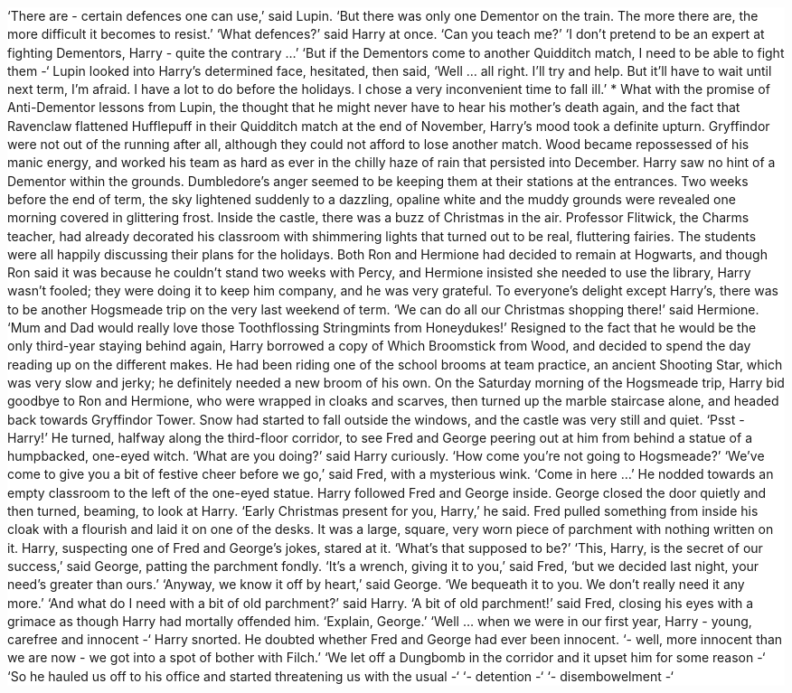 ‘There are - certain defences one can use,’ said Lupin. ‘But there was only one Dementor on the train. The more there are, the more difficult it becomes to resist.’
‘What defences?’ said Harry at once. ‘Can you teach me?’
‘I don’t pretend to be an expert at fighting Dementors, Harry - quite the contrary …’
‘But if the Dementors come to another Quidditch match, I need to be able to fight them -‘
Lupin looked into Harry’s determined face, hesitated, then said, ‘Well … all right. I’ll try and help. But it’ll have to wait until next term, I’m afraid. I have a lot to do before the holidays. I chose a very inconvenient time to fall ill.’
*
What with the promise of Anti-Dementor lessons from Lupin, the thought that he might never have to hear his mother’s death again, and the fact that Ravenclaw flattened Hufflepuff in their Quidditch match at the end of November, Harry’s mood took a definite upturn. Gryffindor were not out of the running after all, although they could not afford to lose another match. Wood became repossessed of his manic energy, and worked his team as hard as ever in the chilly haze of rain that persisted into December. Harry saw no hint of a Dementor within the grounds. Dumbledore’s anger seemed to be keeping them at their stations at the entrances.
Two weeks before the end of term, the sky lightened suddenly to a dazzling, opaline white and the muddy grounds were revealed one morning covered in glittering frost. Inside the castle, there was a buzz of Christmas in the air. Professor Flitwick, the Charms teacher, had already decorated his classroom with shimmering lights that turned out to be real, fluttering fairies. The students were all happily discussing their plans for the holidays. Both Ron and Hermione had decided to remain at Hogwarts, and though Ron said it was because he couldn’t stand two weeks with Percy, and Hermione insisted she needed to use the library, Harry wasn’t fooled; they were doing it to keep him company, and he was very grateful.
To everyone’s delight except Harry’s, there was to be another Hogsmeade trip on the very last weekend of term.
‘We can do all our Christmas shopping there!’ said Hermione. ‘Mum and Dad would really love those Toothflossing Stringmints from Honeydukes!’
Resigned to the fact that he would be the only third-year staying behind again, Harry borrowed a copy of Which Broomstick from Wood, and decided to spend the day reading up on the different makes. He had been riding one of the school brooms at team practice, an ancient Shooting Star, which was very slow and jerky; he definitely needed a new broom of his own.
On the Saturday morning of the Hogsmeade trip, Harry bid goodbye to Ron and Hermione, who were wrapped in cloaks and scarves, then turned up the marble staircase alone, and headed back towards Gryffindor Tower. Snow had started to fall outside the windows, and the castle was very still and quiet.
‘Psst - Harry!’
He turned, halfway along the third-floor corridor, to see Fred and George peering out at him from behind a statue of a humpbacked, one-eyed witch.
‘What are you doing?’ said Harry curiously. ‘How come you’re not going to Hogsmeade?’
‘We’ve come to give you a bit of festive cheer before we go,’ said Fred, with a mysterious wink. ‘Come in here …’
He nodded towards an empty classroom to the left of the one-eyed statue. Harry followed Fred and George inside. George closed the door quietly and then turned, beaming, to look at Harry.
‘Early Christmas present for you, Harry,’ he said.
Fred pulled something from inside his cloak with a flourish and laid it on one of the desks. It was a large, square, very worn piece of parchment with nothing written on it. Harry, suspecting one of Fred and George’s jokes, stared at it.
‘What’s that supposed to be?’
‘This, Harry, is the secret of our success,’ said George, patting the parchment fondly.
‘It’s a wrench, giving it to you,’ said Fred, ‘but we decided last night, your need’s greater than ours.’
‘Anyway, we know it off by heart,’ said George. ‘We bequeath it to you. We don’t really need it any more.’
‘And what do I need with a bit of old parchment?’ said Harry.
‘A bit of old parchment!’ said Fred, closing his eyes with a grimace as though Harry had mortally offended him. ‘Explain, George.’
‘Well … when we were in our first year, Harry - young, carefree and innocent -‘
Harry snorted. He doubted whether Fred and George had ever been innocent.
‘- well, more innocent than we are now - we got into a spot of bother with Filch.’
‘We let off a Dungbomb in the corridor and it upset him for some reason -‘
‘So he hauled us off to his office and started threatening us with the usual -‘
‘- detention -‘
‘- disembowelment -‘